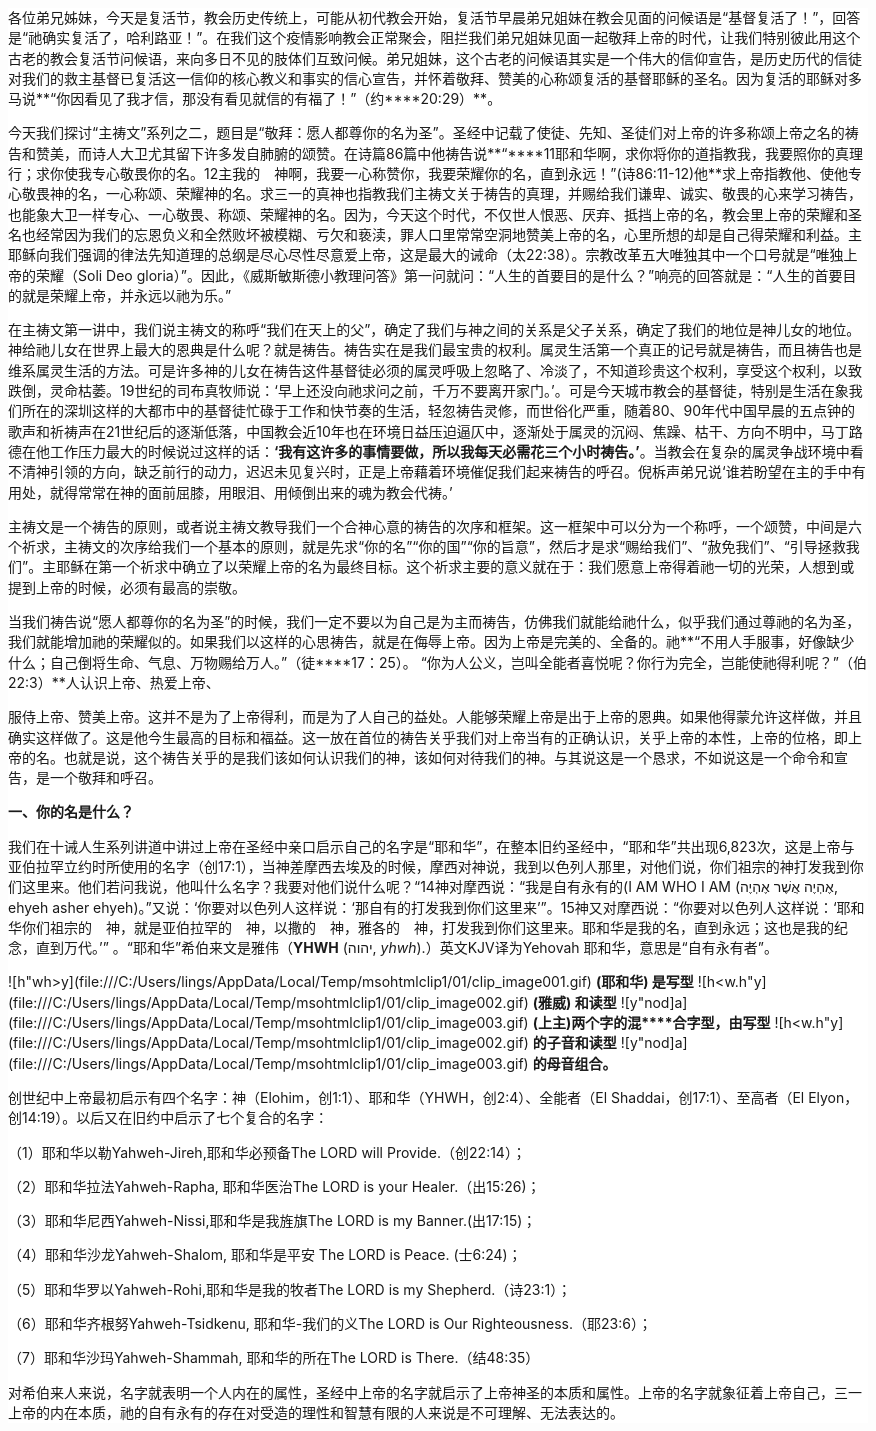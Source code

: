 各位弟兄姊妹，今天是复活节，教会历史传统上，可能从初代教会开始，复活节早晨弟兄姐妹在教会见面的问候语是“基督复活了！”，回答是“祂确实复活了，哈利路亚！”。在我们这个疫情影响教会正常聚会，阻拦我们弟兄姐妹见面一起敬拜上帝的时代，让我们特别彼此用这个古老的教会复活节问候语，来向多日不见的肢体们互致问候。弟兄姐妹，这个古老的问候语其实是一个伟大的信仰宣告，是历史历代的信徒对我们的救主基督已复活这一信仰的核心教义和事实的信心宣告，并怀着敬拜、赞美的心称颂复活的基督耶稣的圣名。因为复活的耶稣对多马说**“你因看见了我才信，那没有看见就信的有福了！”（约****20:29）**。

今天我们探讨“主祷文”系列之二，题目是“敬拜：愿人都尊你的名为圣”。圣经中记载了使徒、先知、圣徒们对上帝的许多称颂上帝之名的祷告和赞美，而诗人大卫尤其留下许多发自肺腑的颂赞。在诗篇86篇中他祷告说**“****11耶和华啊，求你将你的道指教我，我要照你的真理行；求你使我专心敬畏你的名。12主我的　神啊，我要一心称赞你，我要荣耀你的名，直到永远！”(诗86:11-12)他**求上帝指教他、使他专心敬畏神的名，一心称颂、荣耀神的名。求三一的真神也指教我们主祷文关于祷告的真理，并赐给我们谦卑、诚实、敬畏的心来学习祷告，也能象大卫一样专心、一心敬畏、称颂、荣耀神的名。因为，今天这个时代，不仅世人恨恶、厌弃、抵挡上帝的名，教会里上帝的荣耀和圣名也经常因为我们的忘恩负义和全然败坏被模糊、亏欠和亵渎，罪人口里常常空洞地赞美上帝的名，心里所想的却是自己得荣耀和利益。主耶稣向我们强调的律法先知道理的总纲是尽心尽性尽意爱上帝，这是最大的诫命（太22:38）。宗教改革五大唯独其中一个口号就是“唯独上帝的荣耀（Soli Deo gloria）”。因此，《威斯敏斯德小教理问答》第一问就问：“人生的首要目的是什么？”响亮的回答就是：“人生的首要目的就是荣耀上帝，并永远以祂为乐。”

在主祷文第一讲中，我们说主祷文的称呼“我们在天上的父”，确定了我们与神之间的关系是父子关系，确定了我们的地位是神儿女的地位。神给祂儿女在世界上最大的恩典是什么呢？就是祷告。祷告实在是我们最宝贵的权利。属灵生活第一个真正的记号就是祷告，而且祷告也是维系属灵生活的方法。可是许多神的儿女在祷告这件基督徒必须的属灵呼吸上忽略了、冷淡了，不知道珍贵这个权利，享受这个权利，以致跌倒，灵命枯萎。19世纪的司布真牧师说：‘早上还没向祂求问之前，千万不要离开家门。’。可是今天城市教会的基督徒，特别是生活在象我们所在的深圳这样的大都市中的基督徒忙碌于工作和快节奏的生活，轻忽祷告灵修，而世俗化严重，随着80、90年代中国早晨的五点钟的歌声和祈祷声在21世纪后的逐渐低落，中国教会近10年也在环境日益压迫逼仄中，逐渐处于属灵的沉闷、焦躁、枯干、方向不明中，马丁路德在他工作压力最大的时候说过这样的话：**‘我有这许多的事情要做，所以我每天必需花三个小时祷告。’**。当教会在复杂的属灵争战环境中看不清神引领的方向，缺乏前行的动力，迟迟未见复兴时，正是上帝藉着环境催促我们起来祷告的呼召。倪柝声弟兄说‘谁若盼望在主的手中有用处，就得常常在神的面前屈膝，用眼泪、用倾倒出来的魂为教会代祷。’

主祷文是一个祷告的原则，或者说主祷文教导我们一个合神心意的祷告的次序和框架。这一框架中可以分为一个称呼，一个颂赞，中间是六个祈求，主祷文的次序给我们一个基本的原则，就是先求“你的名”“你的国”“你的旨意”，然后才是求“赐给我们”、“赦免我们”、“引导拯救我们”。主耶稣在第一个祈求中确立了以荣耀上帝的名为最终目标。这个祈求主要的意义就在于：我们愿意上帝得着祂一切的光荣，人想到或提到上帝的时候，必须有最高的崇敬。

当我们祷告说“愿人都尊你的名为圣”的时候，我们一定不要以为自己是为主而祷告，仿佛我们就能给祂什么，似乎我们通过尊祂的名为圣，我们就能增加祂的荣耀似的。如果我们以这样的心思祷告，就是在侮辱上帝。因为上帝是完美的、全备的。祂**“不用人手服事，好像缺少什么；自己倒将生命、气息、万物赐给万人。”（徒****17：25）。 “你为人公义，岂叫全能者喜悦呢？你行为完全，岂能使祂得利呢？”（伯22:3）**人认识上帝、热爱上帝、

服侍上帝、赞美上帝。这并不是为了上帝得利，而是为了人自己的益处。人能够荣耀上帝是出于上帝的恩典。如果他得蒙允许这样做，并且确实这样做了。这是他今生最高的目标和福益。这一放在首位的祷告关乎我们对上帝当有的正确认识，关乎上帝的本性，上帝的位格，即上帝的名。也就是说，这个祷告关乎的是我们该如何认识我们的神，该如何对待我们的神。与其说这是一个恳求，不如说这是一个命令和宣告，是一个敬拜和呼召。

**一、你的名是什么？**

我们在十诫人生系列讲道中讲过上帝在圣经中亲口启示自己的名字是“耶和华”，在整本旧约圣经中，“耶和华”共出现6,823次，这是上帝与亚伯拉罕立约时所使用的名字（创17:1），当神差摩西去埃及的时候，摩西对神说，我到以色列人那里，对他们说，你们祖宗的神打发我到你们这里来。他们若问我说，他叫什么名字？我要对他们说什么呢？“14神对摩西说：“我是自有永有的(I AM WHO I AM (אֶהְיֶה אֲשֶׁר אֶהְיֶה, ehyeh asher ehyeh)。”又说：‘你要对以色列人这样说：‘那自有的打发我到你们这里来’”。15神又对摩西说：“你要对以色列人这样说：‘耶和华你们祖宗的　神，就是亚伯拉罕的　神，以撒的　神，雅各的　神，打发我到你们这里来。耶和华是我的名，直到永远；这也是我的纪念，直到万代。’” 。“耶和华”希伯来文是雅伟（**YHWH** (יהוה, *yhwh*).）英文KJV译为Yehovah 耶和华，意思是“自有永有者”。

![h"wh>y\](file:///C:/Users/lings/AppData/Local/Temp/msohtmlclip1/01/clip_image001.gif)  **(耶和华) 是写型** ![h<w.h"y\](file:///C:/Users/lings/AppData/Local/Temp/msohtmlclip1/01/clip_image002.gif)  **(雅威) 和读型** ![y"nod]a\](file:///C:/Users/lings/AppData/Local/Temp/msohtmlclip1/01/clip_image003.gif)  **(上主)两个字的混****合字型，由写型** ![h<w.h"y\](file:///C:/Users/lings/AppData/Local/Temp/msohtmlclip1/01/clip_image002.gif)  **的子音和读型** ![y"nod]a\](file:///C:/Users/lings/AppData/Local/Temp/msohtmlclip1/01/clip_image003.gif)  **的母音组合。**

 

创世纪中上帝最初启示有四个名字：神（Elohim，创1:1）、耶和华（YHWH，创2:4）、全能者（El Shaddai，创17:1）、至高者（El Elyon，创14:19）。以后又在旧约中启示了七个复合的名字：

（1）耶和华以勒Yahweh-Jireh,耶和华必预备The LORD will Provide.（创22:14）；

（2）耶和华拉法Yahweh-Rapha, 耶和华医治The LORD is your Healer.（出15:26)；

（3）耶和华尼西Yahweh-Nissi,耶和华是我旌旗The LORD is my Banner.(出17:15)；

（4）耶和华沙龙Yahweh-Shalom, 耶和华是平安 The LORD is Peace. (士6:24)；

（5）耶和华罗以Yahweh-Rohi,耶和华是我的牧者The LORD is my Shepherd.（诗23:1）；

（6）耶和华齐根努Yahweh-Tsidkenu, 耶和华-我们的义The LORD is Our Righteousness.（耶23:6）；

（7）耶和华沙玛Yahweh-Shammah, 耶和华的所在The LORD is There.（结48:35）

对希伯来人来说，名字就表明一个人内在的属性，圣经中上帝的名字就启示了上帝神圣的本质和属性。上帝的名字就象征着上帝自己，三一上帝的内在本质，祂的自有永有的存在对受造的理性和智慧有限的人来说是不可理解、无法表达的。
